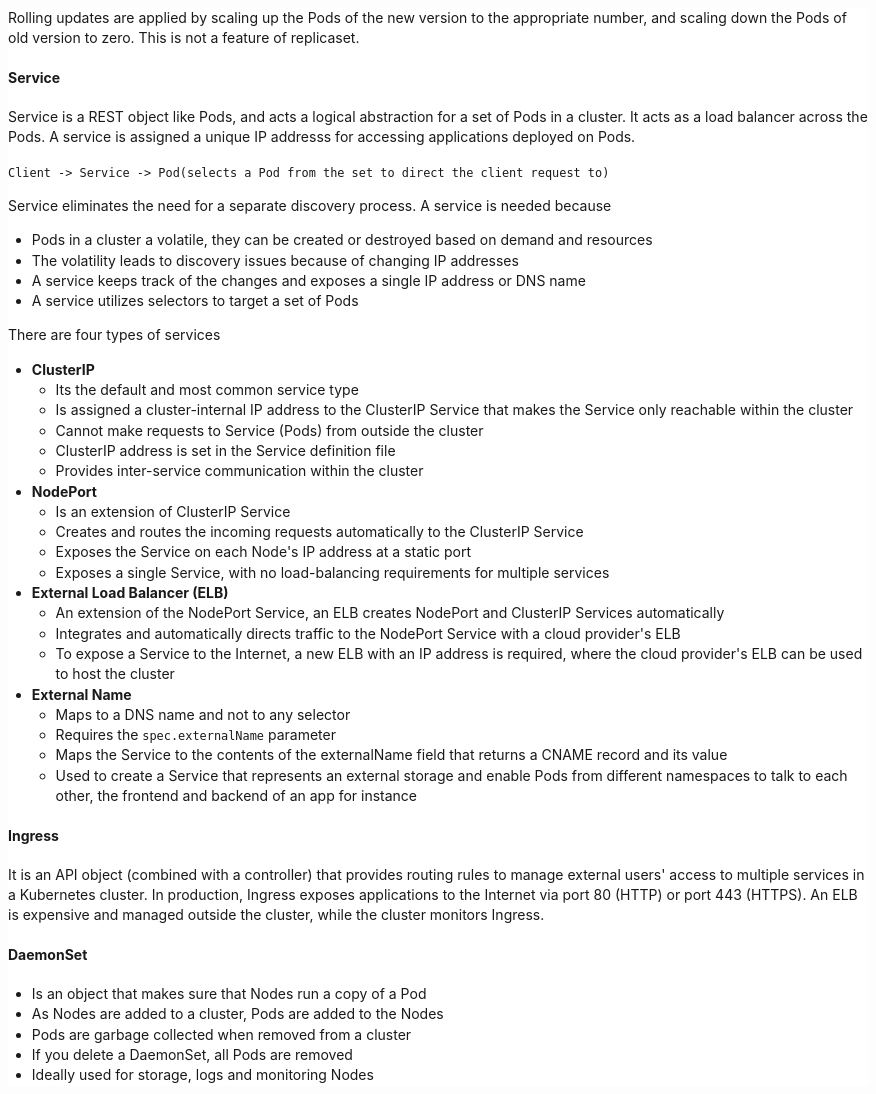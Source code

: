 Rolling updates are applied by scaling up the Pods of the new version to the appropriate number, and scaling down the Pods of old version to zero. This is not a feature of replicaset.

#### Service
Service is a REST object like Pods, and acts a logical abstraction for a set of Pods in a cluster. It acts as a load balancer across the Pods. A service is assigned a unique IP addresss for accessing applications deployed on Pods.

```
Client -> Service -> Pod(selects a Pod from the set to direct the client request to)
```

Service eliminates the need for a separate discovery process. A service is needed because
* Pods in a cluster a volatile, they can be created or destroyed based on demand and resources
* The volatility leads to discovery issues because of changing IP addresses
* A service keeps track of the changes and exposes a single IP address or DNS name
* A service utilizes selectors to target a set of Pods

There are four types of services
* **ClusterIP**
    * Its the default and most common service type
    * Is assigned a cluster-internal IP address to the ClusterIP Service that makes the Service only reachable within the cluster
    * Cannot make requests to Service (Pods) from outside the cluster
    * ClusterIP address is set in the Service definition file
    * Provides inter-service communication within the cluster
* **NodePort**
    * Is an extension of ClusterIP Service
    * Creates and routes the incoming requests automatically to the ClusterIP Service
    * Exposes the Service on each Node's IP address at a static port
    * Exposes a single Service, with no load-balancing requirements for multiple services
* **External Load Balancer (ELB)**
    * An extension of the NodePort Service, an ELB creates NodePort and ClusterIP Services automatically
    * Integrates and automatically directs traffic to the NodePort Service with a cloud provider's ELB
    * To expose a Service to the Internet, a new ELB with an IP address is required, where the cloud provider's ELB can be used to host the cluster
* **External Name**
    * Maps to a DNS name and not to any selector
    * Requires the `spec.externalName` parameter
    * Maps the Service to the contents of the externalName field that returns a CNAME record and its value
    * Used to create a Service that represents an external storage and enable Pods from different namespaces to talk to each other, the frontend and backend of an app for instance

#### Ingress
It is an API object (combined with a controller) that provides routing rules to manage external users' access to multiple services in a Kubernetes cluster.
In production, Ingress exposes applications to the Internet via port 80 (HTTP) or port 443 (HTTPS). An ELB is expensive and managed outside the cluster, while the cluster monitors Ingress.

#### DaemonSet
* Is an object that makes sure that Nodes run a copy of a Pod
* As Nodes are added to a cluster, Pods are added to the Nodes
* Pods are garbage collected when removed from a cluster
* If you delete a DaemonSet, all Pods are removed
* Ideally used for storage, logs and monitoring Nodes
